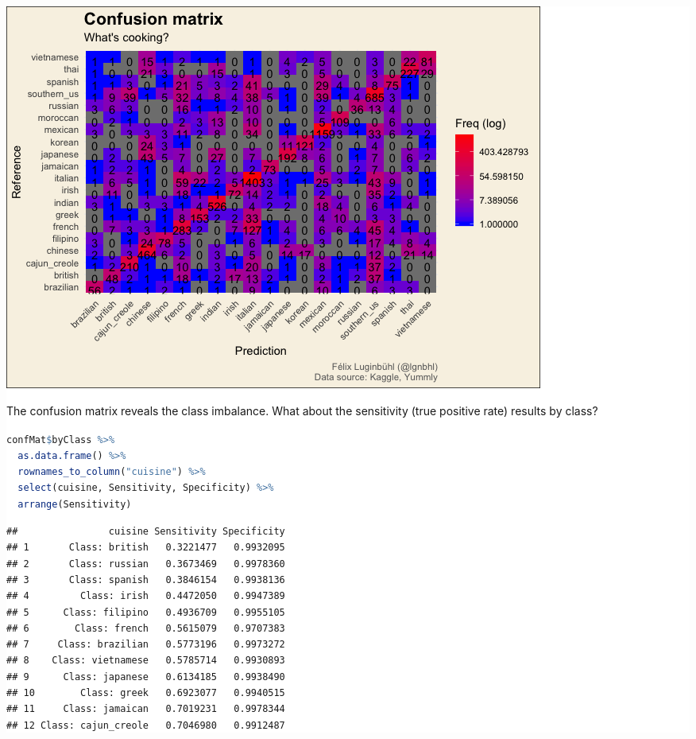 ![](/images/chart_cooking_6.png)

The confusion matrix reveals the class imbalance. What about the
sensitivity (true positive rate) results by class?

``` r
confMat$byClass %>%
  as.data.frame() %>%
  rownames_to_column("cuisine") %>%
  select(cuisine, Sensitivity, Specificity) %>%
  arrange(Sensitivity)
```

    ##                cuisine Sensitivity Specificity
    ## 1       Class: british   0.3221477   0.9932095
    ## 2       Class: russian   0.3673469   0.9978360 
    ## 3       Class: spanish   0.3846154   0.9938136   
    ## 4         Class: irish   0.4472050   0.9947389   
    ## 5      Class: filipino   0.4936709   0.9955105   
    ## 6        Class: french   0.5615079   0.9707383    
    ## 7     Class: brazilian   0.5773196   0.9973272  
    ## 8    Class: vietnamese   0.5785714   0.9930893   
    ## 9      Class: japanese   0.6134185   0.9938490    
    ## 10        Class: greek   0.6923077   0.9940515    
    ## 11     Class: jamaican   0.7019231   0.9978344    
    ## 12 Class: cajun_creole   0.7046980   0.9912487    